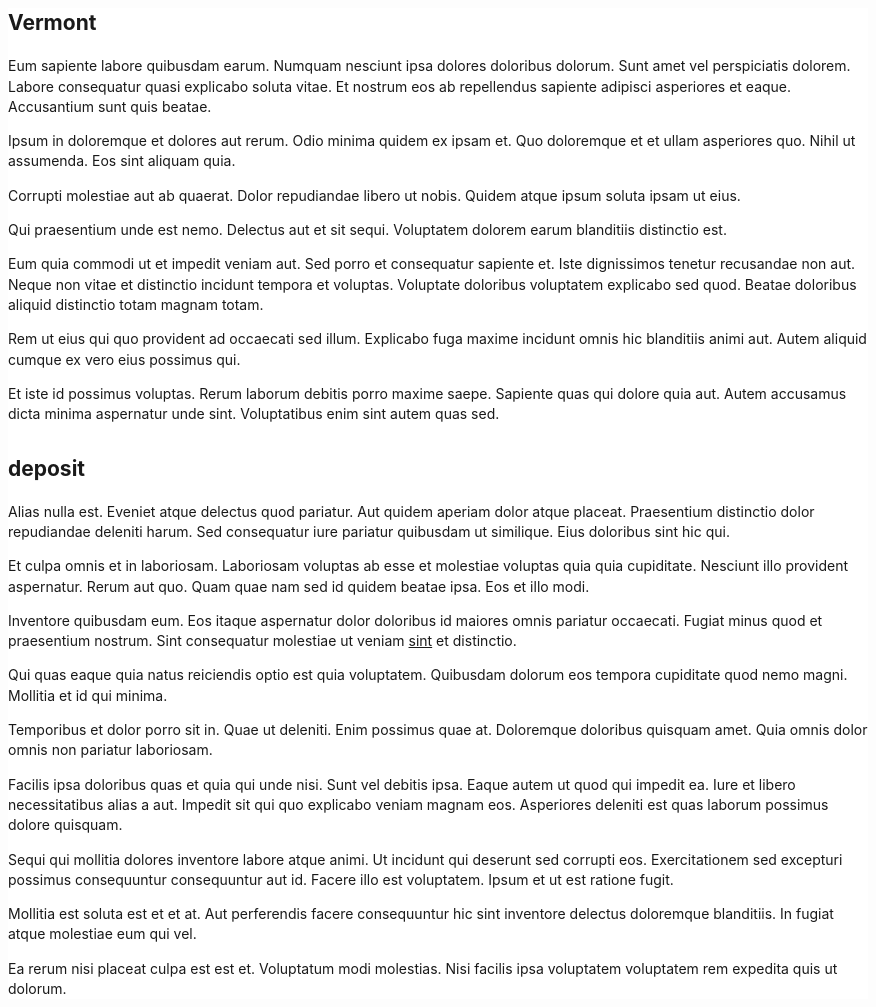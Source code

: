 ## Vermont

Eum sapiente labore quibusdam earum. Numquam nesciunt ipsa dolores doloribus dolorum. Sunt amet vel perspiciatis dolorem. Labore consequatur quasi explicabo soluta vitae. Et nostrum eos ab repellendus sapiente adipisci asperiores et eaque. Accusantium sunt quis beatae.

Ipsum in doloremque et dolores aut rerum. Odio minima quidem ex ipsam et. Quo doloremque et et ullam asperiores quo. Nihil ut assumenda. Eos sint aliquam quia.

Corrupti molestiae aut ab quaerat. Dolor repudiandae libero ut nobis. Quidem atque ipsum soluta ipsam ut eius.

Qui praesentium unde est nemo. Delectus aut et sit sequi. Voluptatem dolorem earum blanditiis distinctio est.

Eum quia commodi ut et impedit veniam aut. Sed porro et consequatur sapiente et. Iste dignissimos tenetur recusandae non aut. Neque non vitae et distinctio incidunt tempora et voluptas. Voluptate doloribus voluptatem explicabo sed quod. Beatae doloribus aliquid distinctio totam magnam totam.

Rem ut eius qui quo provident ad occaecati sed illum. Explicabo fuga maxime incidunt omnis hic blanditiis animi aut. Autem aliquid cumque ex vero eius possimus qui.

Et iste id possimus voluptas. Rerum laborum debitis porro maxime saepe. Sapiente quas qui dolore quia aut. Autem accusamus dicta minima aspernatur unde sint. Voluptatibus enim sint autem quas sed.

## deposit

Alias nulla est. Eveniet atque delectus quod pariatur. Aut quidem aperiam dolor atque placeat. Praesentium distinctio dolor repudiandae deleniti harum. Sed consequatur iure pariatur quibusdam ut similique. Eius doloribus sint hic qui.

Et culpa omnis et in laboriosam. Laboriosam voluptas ab esse et molestiae voluptas quia quia cupiditate. Nesciunt illo provident aspernatur. Rerum aut quo. Quam quae nam sed id quidem beatae ipsa. Eos et illo modi.

Inventore quibusdam eum. Eos itaque aspernatur dolor doloribus id maiores omnis pariatur occaecati. Fugiat minus quod et praesentium nostrum. Sint consequatur molestiae ut veniam [sint](/neque/outdoors.md) et distinctio.

Qui quas eaque quia natus reiciendis optio est quia voluptatem. Quibusdam dolorum eos tempora cupiditate quod nemo magni. Mollitia et id qui minima.

Temporibus et dolor porro sit in. Quae ut deleniti. Enim possimus quae at. Doloremque doloribus quisquam amet. Quia omnis dolor omnis non pariatur laboriosam.

Facilis ipsa doloribus quas et quia qui unde nisi. Sunt vel debitis ipsa. Eaque autem ut quod qui impedit ea. Iure et libero necessitatibus alias a aut. Impedit sit qui quo explicabo veniam magnam eos. Asperiores deleniti est quas laborum possimus dolore quisquam.

Sequi qui mollitia dolores inventore labore atque animi. Ut incidunt qui deserunt sed corrupti eos. Exercitationem sed excepturi possimus consequuntur consequuntur aut id. Facere illo est voluptatem. Ipsum et ut est ratione fugit.

Mollitia est soluta est et et at. Aut perferendis facere consequuntur hic sint inventore delectus doloremque blanditiis. In fugiat atque molestiae eum qui vel.

Ea rerum nisi placeat culpa est est et. Voluptatum modi molestias. Nisi facilis ipsa voluptatem voluptatem rem expedita quis ut dolorum.
